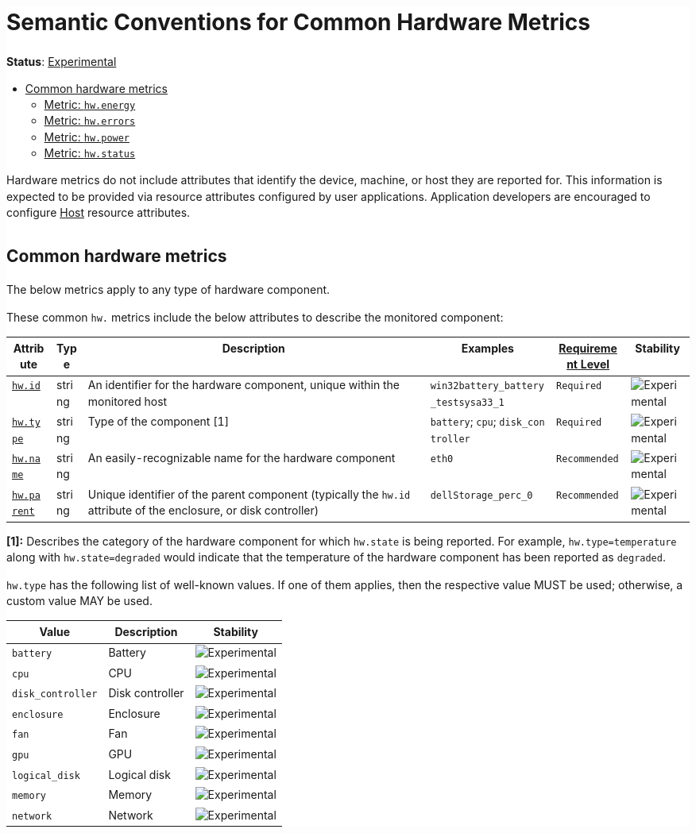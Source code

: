 

# Semantic Conventions for Common Hardware Metrics

**Status**: [Experimental][DocumentStatus]



- [Common hardware metrics](#common-hardware-metrics)
  - [Metric: `hw.energy`](#metric-hwenergy)
  - [Metric: `hw.errors`](#metric-hwerrors)
  - [Metric: `hw.power`](#metric-hwpower)
  - [Metric: `hw.status`](#metric-hwstatus)



Hardware metrics do not include attributes that identify the device, machine, or host they are reported for. This
information is expected to be provided via resource attributes configured by user applications.
Application developers are encouraged to configure [Host](/docs/resource/host.md) resource attributes.

## Common hardware metrics

The below metrics apply to any type of hardware component.

These common `hw.` metrics include the below attributes to describe the
monitored component:







| Attribute  | Type | Description  | Examples  | [Requirement Level](https://opentelemetry.io/docs/specs/semconv/general/attribute-requirement-level/) | Stability |
|---|---|---|---|---|---|
| [`hw.id`](/docs/attributes-registry/hardware.md) | string | An identifier for the hardware component, unique within the monitored host | `win32battery_battery_testsysa33_1` | `Required` | ![Experimental](https://img.shields.io/badge/-experimental-blue) |
| [`hw.type`](/docs/attributes-registry/hardware.md) | string | Type of the component [1] | `battery`; `cpu`; `disk_controller` | `Required` | ![Experimental](https://img.shields.io/badge/-experimental-blue) |
| [`hw.name`](/docs/attributes-registry/hardware.md) | string | An easily-recognizable name for the hardware component | `eth0` | `Recommended` | ![Experimental](https://img.shields.io/badge/-experimental-blue) |
| [`hw.parent`](/docs/attributes-registry/hardware.md) | string | Unique identifier of the parent component (typically the `hw.id` attribute of the enclosure, or disk controller) | `dellStorage_perc_0` | `Recommended` | ![Experimental](https://img.shields.io/badge/-experimental-blue) |

**[1]:** Describes the category of the hardware component for which `hw.state` is being reported. For example, `hw.type=temperature` along with `hw.state=degraded` would indicate that the temperature of the hardware component has been reported as `degraded`.



`hw.type` has the following list of well-known values. If one of them applies, then the respective value MUST be used; otherwise, a custom value MAY be used.

| Value  | Description | Stability |
|---|---|---|
| `battery` | Battery | ![Experimental](https://img.shields.io/badge/-experimental-blue) |
| `cpu` | CPU | ![Experimental](https://img.shields.io/badge/-experimental-blue) |
| `disk_controller` | Disk controller | ![Experimental](https://img.shields.io/badge/-experimental-blue) |
| `enclosure` | Enclosure | ![Experimental](https://img.shields.io/badge/-experimental-blue) |
| `fan` | Fan | ![Experimental](https://img.shields.io/badge/-experimental-blue) |
| `gpu` | GPU | ![Experimental](https://img.shields.io/badge/-experimental-blue) |
| `logical_disk` | Logical disk | ![Experimental](https://img.shields.io/badge/-experimental-blue) |
| `memory` | Memory | ![Experimental](https://img.shields.io/badge/-experimental-blue) |
| `network` | Network | ![Experimental](https://img.shields.io/badge/-experimental-blue) |

[DocumentStatus]: https://opentelemetry.io/docs/specs/otel/document-status
[MetricRecommended]: /docs/general/metric-requirement-level.md#recommended
